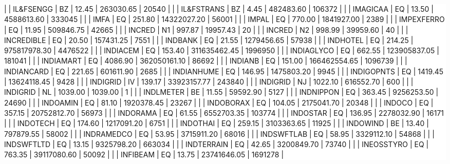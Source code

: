 |  | IL&FSENGG | BZ | 12.45 | 263030.65 | 20540 |
|  | IL&FSTRANS | BZ | 4.45 | 482483.60 | 106372 |
|  | IMAGICAA | EQ | 13.50 | 4588613.60 | 333045 |
|  | IMFA | EQ | 251.80 | 14322027.20 | 56001 |
|  | IMPAL | EQ | 770.00 | 1841927.00 | 2389 |
|  | IMPEXFERRO | EQ | 11.95 | 509846.75 | 42665 |
|  | INCRED | N1 | 997.87 | 19957.43 | 20 |
|  | INCRED | N2 | 998.99 | 39959.60 | 40 |
|  | INCREDIBLE | EQ | 20.50 | 157431.25 | 7551 |
|  | INDBANK | EQ | 21.55 | 1279456.65 | 57938 |
|  | INDHOTEL | EQ | 214.25 | 975817978.30 | 4476522 |
|  | INDIACEM | EQ | 153.40 | 311635462.45 | 1996950 |
|  | INDIAGLYCO | EQ | 662.55 | 123905837.05 | 181041 |
|  | INDIAMART | EQ | 4086.90 | 362050161.10 | 86692 |
|  | INDIANB | EQ | 151.00 | 166462554.65 | 1096739 |
|  | INDIANCARD | EQ | 221.65 | 601611.90 | 2685 |
|  | INDIANHUME | EQ | 146.95 | 1475803.20 | 9945 |
|  | INDIGOPNTS | EQ | 1419.45 | 13624118.45 | 9428 |
|  | INDIGRID | IV | 139.17 | 33923157.77 | 243840 |
|  | INDIGRID | NJ | 1022.10 | 616552.70 | 600 |
|  | INDIGRID | NL | 1039.00 | 1039.00 | 1 |
|  | INDLMETER | BE | 11.55 | 59592.90 | 5127 |
|  | INDNIPPON | EQ | 363.45 | 9256253.50 | 24690 |
|  | INDOAMIN | EQ | 81.10 | 1920378.45 | 23267 |
|  | INDOBORAX | EQ | 104.05 | 2175041.70 | 20348 |
|  | INDOCO | EQ | 357.15 | 20752812.70 | 56973 |
|  | INDORAMA | EQ | 61.55 | 6552703.35 | 103774 |
|  | INDOSTAR | EQ | 136.95 | 2278032.90 | 16171 |
|  | INDOTECH | EQ | 174.60 | 1217091.20 | 6751 |
|  | INDOTHAI | EQ | 259.15 | 3103363.65 | 11925 |
|  | INDOWIND | BE | 13.40 | 797879.55 | 58002 |
|  | INDRAMEDCO | EQ | 53.95 | 3715911.20 | 68016 |
|  | INDSWFTLAB | EQ | 58.95 | 3329112.10 | 54868 |
|  | INDSWFTLTD | EQ | 13.15 | 9325798.20 | 663034 |
|  | INDTERRAIN | EQ | 42.65 | 3200849.70 | 73740 |
|  | INEOSSTYRO | EQ | 763.35 | 39117080.60 | 50092 |
|  | INFIBEAM | EQ | 13.75 | 23741646.05 | 1691278 |
